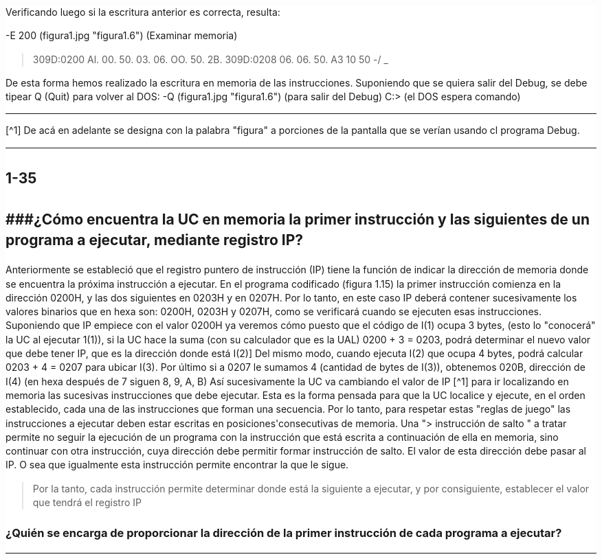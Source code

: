 
Verificando luego si la escritura anterior es correcta, resulta:

-E 200 (figura1.jpg "figura1.6") (Examinar memoria)
> 309D:0200 Al. 00.   50.   03.   06.   OO.   50.   2B.
> 309D:0208 06. 06.   50.   A3    10    50 -/
_


De esta forma hemos realizado la escritura en memoria de las instrucciones.
Suponiendo que se quiera salir del Debug, se debe tipear Q (Quit) para volver al DOS:
-Q (figura1.jpg "figura1.6") (para salir del Debug)
C:\>   (el DOS espera comando)

---
[^1] De acá en adelante se designa con la palabra "figura" a porciones de la pantalla que se verían usando cl programa Debug.

---

1-35
---

###¿Cómo encuentra la UC en memoria la primer instrucción y las siguientes de un programa a ejecutar, mediante registro IP?
---

Anteriormente se estableció que el registro puntero de instrucción (IP) tiene la función de indicar la dirección de memoria donde se encuentra la próxima instrucción a ejecutar.
En el programa codificado (figura 1.15) la primer instrucción comienza en la dirección 0200H, y las dos siguientes en 0203H y en 0207H. Por lo tanto, en este caso IP deberá contener sucesivamente los valores binarios que en hexa son: 0200H, 0203H y 0207H, como se verificará cuando se ejecuten esas instrucciones.
Suponiendo que IP empiece con el valor 0200H ya veremos cómo puesto que el código de I(1) ocupa 3 bytes, (esto lo "conocerá" la UC al ejecutar 1(1)), si la UC hace la suma (con su calculador que es la UAL) 0200 + 3 = 0203, podrá determinar el nuevo valor que debe tener IP, que es la dirección donde está I(2)] Del mismo modo, cuando ejecuta I(2) que ocupa 4 bytes, podrá calcular 0203 + 4 = 0207 para ubicar I(3).
Por último si a 0207 le sumamos 4 (cantidad de bytes de I(3)), obtenemos 020B, dirección de I(4) (en hexa después de 7 siguen 8, 9, A, B) Así sucesivamente la UC va cambiando el valor de IP [^1] para ir localizando en memoria las sucesivas instrucciones que debe ejecutar.
Esta es la forma pensada para que la UC localice y ejecute, en el orden establecido, cada una de las instrucciones que forman una secuencia. Por lo tanto, para respetar estas "reglas de juego" las instrucciones a ejecutar deben estar escritas en posiciones'consecutivas de memoria.
Una "> instrucción de salto " a tratar permite no seguir la ejecución de un programa con la instrucción que está escrita a continuación de ella en memoria, sino continuar con otra instrucción, cuya dirección debe permitir formar instrucción de salto. El valor de esta dirección debe pasar al IP.
O sea que igualmente esta instrucción permite encontrar la que le sigue.
 

> Por la tanto, cada instrucción permite determinar donde está la siguiente a ejecutar, y por consiguiente, establecer el valor que tendrá el registro IP


### ¿Quién se encarga de proporcionar la dirección de la primer instrucción de cada programa a ejecutar?
---
